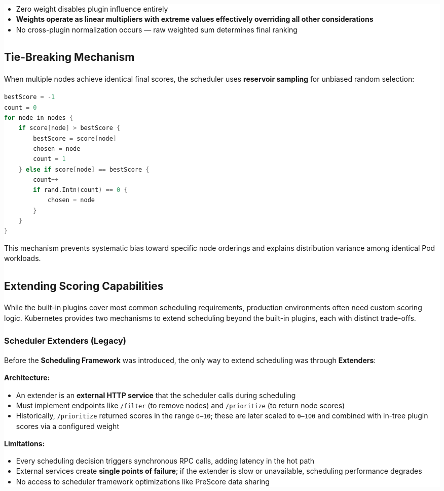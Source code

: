 - Zero weight disables plugin influence entirely
- **Weights operate as linear multipliers with extreme values effectively overriding all other considerations**
- No cross-plugin normalization occurs — raw weighted sum determines final ranking

## Tie-Breaking Mechanism

When multiple nodes achieve identical final scores, the scheduler uses **reservoir sampling** for unbiased random selection:

```go
bestScore = -1
count = 0
for node in nodes {
    if score[node] > bestScore {
        bestScore = score[node]
        chosen = node
        count = 1
    } else if score[node] == bestScore {
        count++
        if rand.Intn(count) == 0 {
            chosen = node
        }
    }
}
```

This mechanism prevents systematic bias toward specific node orderings and explains distribution variance among identical Pod workloads.

## Extending Scoring Capabilities

While the built-in plugins cover most common scheduling requirements, production environments often need custom scoring logic. Kubernetes provides two mechanisms to extend scheduling beyond the built-in plugins, each with distinct trade-offs.

### Scheduler Extenders (Legacy)

Before the **Scheduling Framework** was introduced, the only way to extend scheduling was through **Extenders**:

**Architecture:**

- An extender is an **external HTTP service** that the scheduler calls during scheduling
- Must implement endpoints like `/filter` (to remove nodes) and `/prioritize` (to return node scores)
- Historically, `/prioritize` returned scores in the range `0–10`; these are later scaled to `0–100` and combined with in-tree plugin scores via a configured weight

**Limitations:**

- Every scheduling decision triggers synchronous RPC calls, adding latency in the hot path
- External services create **single points of failure**; if the extender is slow or unavailable, scheduling performance degrades
- No access to scheduler framework optimizations like PreScore data sharing
